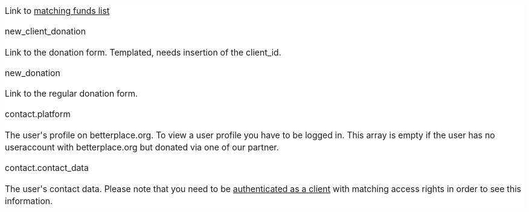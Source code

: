 </th>
<td>

Link to <a href="matching_funds_list.md">matching funds list</a>


</td>
    </tr>
    <tr>
<th align="left">

new_client_donation

</th>
<td>

Link to the donation form. Templated, needs insertion of the client_id.


</td>
    </tr>
    <tr>
<th align="left">

new_donation

</th>
<td>

Link to the regular donation form.


</td>
    </tr>
    <tr>
<th align="left">

contact.platform

</th>
<td>

The user's profile on betterplace.org.
To view a user profile you have to be logged in.
This array is empty if the user has no useraccount
with betterplace.org but donated via one of our partner.


</td>
    </tr>
    <tr>
<th align="left">

contact.contact_data

</th>
<td>

The user's contact data. Please note that you need to be
<a href="../README.md#client-api">authenticated as a client</a> with matching
access rights in order to see this information.
